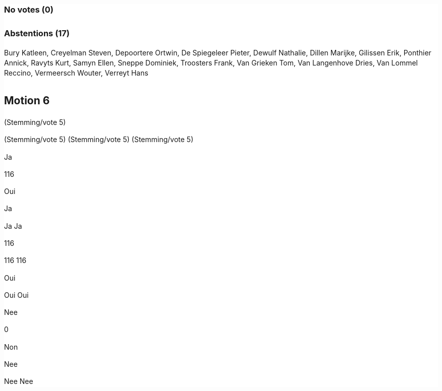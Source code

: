 ### No votes (0)



### Abstentions (17)

Bury Katleen, Creyelman Steven, Depoortere Ortwin, De Spiegeleer Pieter, Dewulf Nathalie, Dillen Marijke, Gilissen Erik, Ponthier Annick, Ravyts Kurt, Samyn Ellen, Sneppe Dominiek, Troosters Frank, Van Grieken Tom, Van Langenhove Dries, Van Lommel Reccino, Vermeersch Wouter, Verreyt Hans


## Motion 6


(Stemming/vote 5)

(Stemming/vote 5)
(Stemming/vote 5)
(Stemming/vote 5)



Ja


116


Oui



Ja

Ja
Ja


116

116
116


Oui

Oui
Oui



Nee


0


Non



Nee

Nee
Nee
